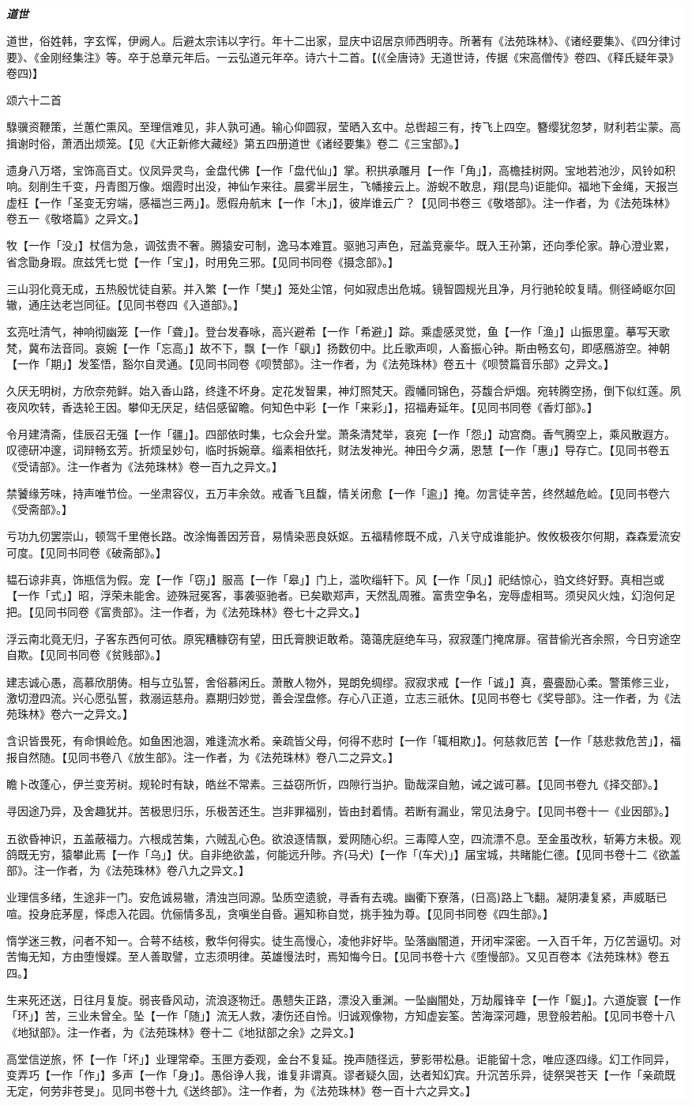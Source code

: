 ***道世***  

道世，俗姓韩，字玄恽，伊阙人。后避太宗讳以字行。年十二出家，显庆中诏居京师西明寺。所著有《法苑珠林》、《诸经要集》、《四分律讨要》、《金刚经集注》等。卒于总章元年后。一云弘道元年卒。诗六十二首。【(《全唐诗》无道世诗，传据《宋高僧传》卷四、《释氏疑年录》卷四)】  

颂六十二首  

騄骥资鞭策，兰蕙伫熏风。至理信难见，非人孰可通。输心仰圆寂，莹晒入玄中。总辔超三有，抟飞上四空。簪缨犹忽梦，财利若尘蒙。高揖谢时俗，萧洒出烦笼。【见《大正新修大藏经》第五四册道世《诸经要集》卷二《三宝部》。】  

遗身八万塔，宝饰高百丈。仪凤异灵鸟，金盘代佛【一作「盘代仙」】掌。积拱承雕月【一作「角」】，高檐挂树网。宝地若池沙，风铃如积响。刻削生千变，丹青图万像。烟霞时出没，神仙乍来往。晨雾半层生，飞幡接云上。游蜺不敢息，翔(昆鸟)讵能仰。福地下金绳，天报岂虚枉【一作「圣变无穷端，感福岂三两」】。愿假舟航末【一作「木」】，彼岸谁云广？【见同书卷三《敬塔部》。注一作者，为《法苑珠林》卷五一《敬塔篇》之异文。】  

牧【一作「没」】杖信为急，调弦贵不奢。腾猿安可制，逸马本难罝。驱驰习声色，冠盖竞豪华。既入王孙第，还向季伦家。静心澄业累，省念勖身瑕。庶兹凭七觉【一作「宝」】，时用免三邪。【见同书同卷《摄念部》。】  

三山羽化竟无成，五热殷忧徒自萦。并入繁【一作「樊」】笼处尘馆，何如寂虑出危城。镜智圆规光且净，月行驰轮皎复晴。侧径崎岖尔回辙，通庄达老岂同征。【见同书卷四《入道部》。】  

玄亮吐清气，神响彻幽笼【一作「聋」】。登台发春咏，高兴避希【一作「希避」】踪。乘虚感灵觉，鱼【一作「渔」】山振思童。摹写天歌梵，冀布法音同。哀婉【一作「忘高」】故不下，飘【一作「飖」】扬数仞中。比丘歌声呗，人畜振心钟。斯由畅玄句，即感鴈游空。神朝【一作「期」】发筌悟，豁尔自灵通。【见同书同卷《呗赞部》。注一作者，为《法苑珠林》卷五十《呗赞篇音乐部》之异文。】  

久厌无明树，方欣奈苑鲜。始入香山路，终逢不坏身。定花发智果，神灯照梵天。霞幡同锦色，芬馥合炉烟。宛转腾空扬，倒下似红莲。夙夜风吹转，香迭轮王因。攀仰无厌足，结侣感留瞻。何知色中彩【一作「来彩」】，招福寿延年。【见同书同卷《香灯部》。】  

令月建清斋，佳辰召无强【一作「疆」】。四部依时集，七众会升堂。萧条清梵举，哀宛【一作「怨」】动宫商。香气腾空上，乘风散遐方。叹德研冲邃，词辩畅玄芳。折烦呈妙句，临时拆婉章。缁素相依托，财法发神光。神田今夕满，恩慧【一作「惠」】导存亡。【见同书卷五《受请部》。注一作者为《法苑珠林》卷一百九之异文。】  

禁饕缘芳味，持声唯节俭。一坐肃容仪，五万丰余敛。戒香飞且馥，情关闭愈【一作「逾」】掩。勿言徒辛苦，终然越危崄。【见同书卷六《受斋部》。】  

亏功九仞罢崇山，顿驾千里倦长路。改涂悔善因芳音，易情染恶良妖妪。五福精修既不成，八关守成谁能护。攸攸极夜尔何期，森森爱流安可度。【见同书同卷《破斋部》。】  

韫石谅非真，饰瓶信为假。宠【一作「窃」】服高【一作「皋」】门上，滥吹缁轩下。风【一作「凤」】祀结惊心，驺文终好野。真相岂或【一作「式」】昭，浮荣未能舍。迹殊冠冕客，事袭驱驰者。已矣歇郑声，天然乱周雅。富贵空争名，宠辱虚相骂。须臾风火烛，幻泡何足把。【见同书同卷《富贵部》。注一作者，为《法苑珠林》卷七十之异文。】  

浮云南北竟无归，子客东西何可依。原宪糟糠窃有望，田氏膏腴讵敢希。蔼蔼庑庭绝车马，寂寂蓬门掩席扉。宿昔偷光吝余照，今日穷途空自欺。【见同书同卷《贫贱部》。】  

建志诚心愚，高慕欣朋俦。相与立弘誓，舍俗慕闲丘。萧散人物外，晃朗免绸缪。寂寂求戒【一作「诚」】真，亹亹励心柔。警策修三业，激切澄四流。兴心愿弘誓，救溺运慈舟。嘉期归妙觉，善会涅盘修。存心八正道，立志三祇休。【见同书卷七《奖导部》。注一作者，为《法苑珠林》卷六一之异文。】  

含识皆畏死，有命惧崄危。如鱼困池涸，难逢流水希。亲疏皆父母，何得不悲时【一作「辄相欺」】。何慈救厄苦【一作「慈悲救危苦」】，福报自然随。【见同书卷八《放生部》。注一作者，为《法苑珠林》卷八二之异文。】  

瞻卜改蓬心，伊兰变芳树。规轮时有缺，皓丝不常素。三益窃所忻，四隙行当护。勖哉深自勉，诫之诚可慕。【见同书卷九《择交部》。】  

寻因途乃异，及舍趣犹并。苦极思归乐，乐极苦还生。岂非罪福别，皆由封着情。若断有漏业，常见法身宁。【见同书卷十一《业因部》。】  

五欲昏神识，五盖蔽福力。六根成苦集，六贼乱心色。欲浪逐情飘，爱网随心织。三毒障人空，四流漂不息。至金虽改秋，斩筹方未极。观鸽既无穷，猿攀此焉【一作「乌」】伏。自非绝欲盖，何能远升陟。齐(马犬)【一作「(车犬)」】届宝城，共睹能仁德。【见同书卷十二《欲盖部》。注一作者，为《法苑珠林》卷八九之异文。】  

业理信多绪，生途非一门。安危诚易辙，清浊岂同源。坠质空遗貌，寻香有去魂。幽衢下寮落，(日高)路上飞翻。凝阴凄复紧，声威聒已喧。投身庇茅屋，怿虑入花园。伉俪情多乱，贪嗔坐自昏。遍知称自觉，挑手独为尊。【见同书同卷《四生部》。】  

惰学迷三教，问者不知一。合萼不结核，敷华何得实。徒生高慢心，凌他非好毕。坠落幽闇道，开闭牢深密。一入百千年，万亿苦逼切。对苦悔无知，方由堕慢媟。至人善取譬，立志须明律。英雄慢法时，焉知悔今日。【见同书卷十六《堕慢部》。又见百卷本《法苑珠林》卷五四。】  

生来死还送，日往月复旋。弱丧昏风动，流浪逐物迁。愚戆失正路，漂没入重渊。一坠幽闇处，万劫履锋辛【一作「鋋」】。六道旋寰【一作「环」】苦，三业未曾全。坠【一作「随」】流无人救，凄伤还自怜。归诚观像物，方知虚妄筌。苦海深河趣，思登般若船。【见同书卷十八《地狱部》。注一作者，为《法苑珠林》卷十二《地狱部之余》之异文。】  

高堂信逆旅，怀【一作「坏」】业理常牵。玉匣方委观，金台不复延。挽声随径远，萝影带松悬。讵能留十念，唯应逐四缘。幻工作同异，变弄巧【一作「作」】多声【一作「身」】。愚俗诤人我，谁复非谓真。谬者疑久固，达者知幻宾。升沉苦乐异，徒祭哭苍天【一作「亲疏既无定，何劳非苍旻」。见同书卷十九《送终部》。注一作者，为《法苑珠林》卷一百十六之异文。】  
